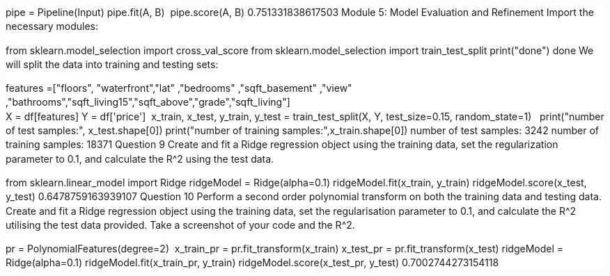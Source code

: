 pipe = Pipeline(Input)
pipe.fit(A, B)
​
pipe.score(A, B)
0.751331838617503
Module 5: Model Evaluation and Refinement
Import the necessary modules:

from sklearn.model_selection import cross_val_score
from sklearn.model_selection import train_test_split
print("done")
done
We will split the data into training and testing sets:

features =["floors", "waterfront","lat" ,"bedrooms" ,"sqft_basement" ,"view" ,"bathrooms","sqft_living15","sqft_above","grade","sqft_living"]    
X = df[features]
Y = df['price']
​
x_train, x_test, y_train, y_test = train_test_split(X, Y, test_size=0.15, random_state=1)
​
​
print("number of test samples:", x_test.shape[0])
print("number of training samples:",x_train.shape[0])
number of test samples: 3242
number of training samples: 18371
Question 9
Create and fit a Ridge regression object using the training data, set the regularization parameter to 0.1, and calculate the R^2 using the test data.

from sklearn.linear_model import Ridge
ridgeModel = Ridge(alpha=0.1)
ridgeModel.fit(x_train, y_train)
ridgeModel.score(x_test, y_test)
0.6478759163939107
Question 10
Perform a second order polynomial transform on both the training data and testing data. Create and fit a Ridge regression object using the training data, set the regularisation parameter to 0.1, and calculate the R^2 utilising the test data provided. Take a screenshot of your code and the R^2.

pr = PolynomialFeatures(degree=2)
​
x_train_pr = pr.fit_transform(x_train)
x_test_pr = pr.fit_transform(x_test)
​
ridgeModel = Ridge(alpha=0.1)
ridgeModel.fit(x_train_pr, y_train)
ridgeModel.score(x_test_pr, y_test)
0.7002744273154118
